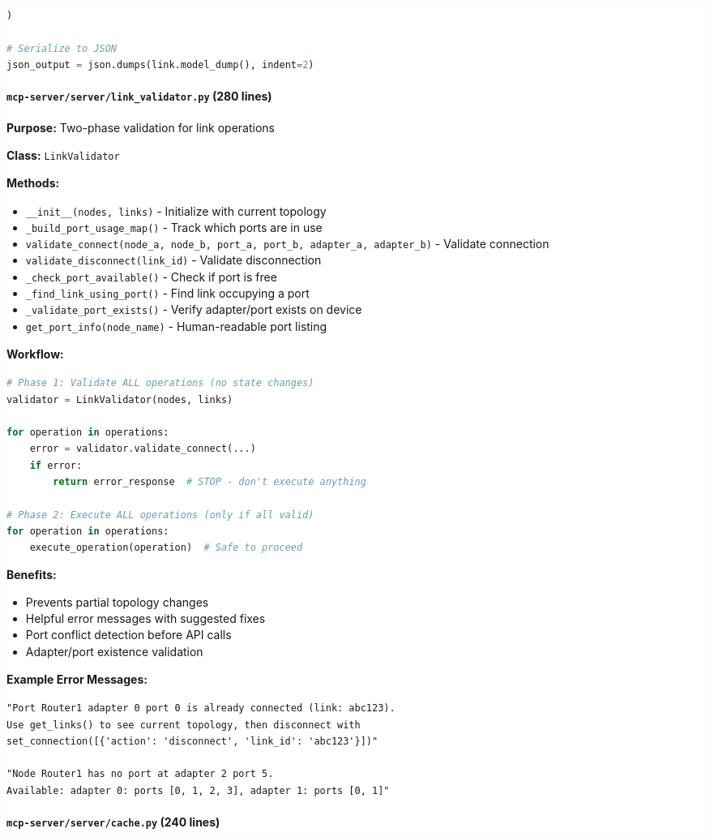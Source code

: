 ```python
)

# Serialize to JSON
json_output = json.dumps(link.model_dump(), indent=2)
```

#### `mcp-server/server/link_validator.py` (280 lines)

**Purpose:** Two-phase validation for link operations

**Class:** `LinkValidator`

**Methods:**
- `__init__(nodes, links)` - Initialize with current topology
- `_build_port_usage_map()` - Track which ports are in use
- `validate_connect(node_a, node_b, port_a, port_b, adapter_a, adapter_b)` - Validate connection
- `validate_disconnect(link_id)` - Validate disconnection
- `_check_port_available()` - Check if port is free
- `_find_link_using_port()` - Find link occupying a port
- `_validate_port_exists()` - Verify adapter/port exists on device
- `get_port_info(node_name)` - Human-readable port listing

**Workflow:**
```python
# Phase 1: Validate ALL operations (no state changes)
validator = LinkValidator(nodes, links)

for operation in operations:
    error = validator.validate_connect(...)
    if error:
        return error_response  # STOP - don't execute anything

# Phase 2: Execute ALL operations (only if all valid)
for operation in operations:
    execute_operation(operation)  # Safe to proceed
```

**Benefits:**
- Prevents partial topology changes
- Helpful error messages with suggested fixes
- Port conflict detection before API calls
- Adapter/port existence validation

**Example Error Messages:**
```
"Port Router1 adapter 0 port 0 is already connected (link: abc123).
Use get_links() to see current topology, then disconnect with
set_connection([{'action': 'disconnect', 'link_id': 'abc123'}])"

"Node Router1 has no port at adapter 2 port 5.
Available: adapter 0: ports [0, 1, 2, 3], adapter 1: ports [0, 1]"
```

#### `mcp-server/server/cache.py` (240 lines)
